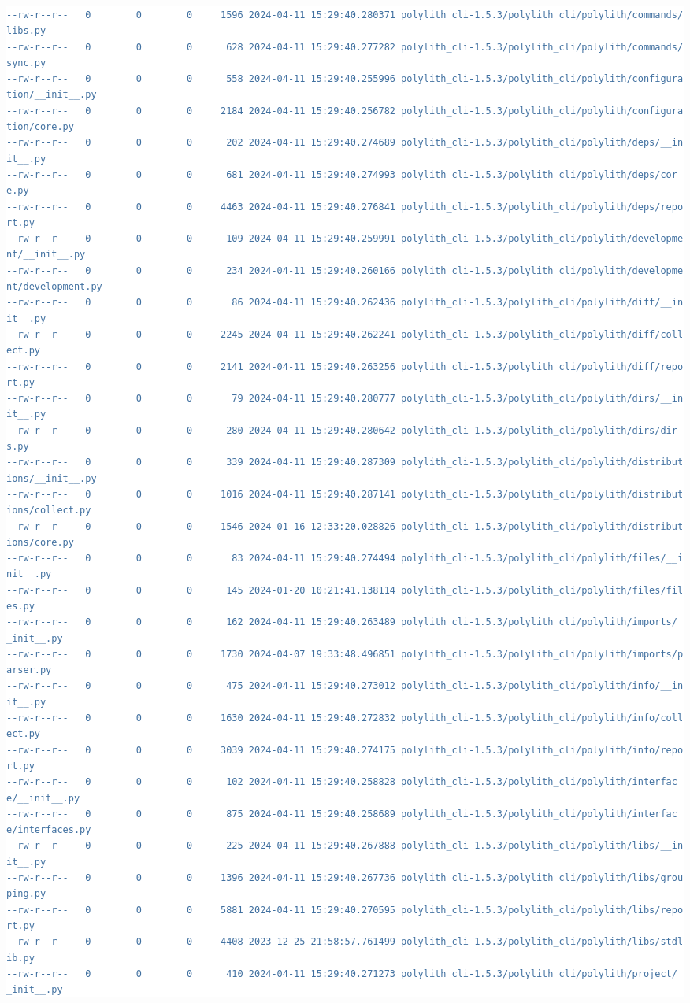 ```diff
--rw-r--r--   0        0        0     1596 2024-04-11 15:29:40.280371 polylith_cli-1.5.3/polylith_cli/polylith/commands/libs.py
--rw-r--r--   0        0        0      628 2024-04-11 15:29:40.277282 polylith_cli-1.5.3/polylith_cli/polylith/commands/sync.py
--rw-r--r--   0        0        0      558 2024-04-11 15:29:40.255996 polylith_cli-1.5.3/polylith_cli/polylith/configuration/__init__.py
--rw-r--r--   0        0        0     2184 2024-04-11 15:29:40.256782 polylith_cli-1.5.3/polylith_cli/polylith/configuration/core.py
--rw-r--r--   0        0        0      202 2024-04-11 15:29:40.274689 polylith_cli-1.5.3/polylith_cli/polylith/deps/__init__.py
--rw-r--r--   0        0        0      681 2024-04-11 15:29:40.274993 polylith_cli-1.5.3/polylith_cli/polylith/deps/core.py
--rw-r--r--   0        0        0     4463 2024-04-11 15:29:40.276841 polylith_cli-1.5.3/polylith_cli/polylith/deps/report.py
--rw-r--r--   0        0        0      109 2024-04-11 15:29:40.259991 polylith_cli-1.5.3/polylith_cli/polylith/development/__init__.py
--rw-r--r--   0        0        0      234 2024-04-11 15:29:40.260166 polylith_cli-1.5.3/polylith_cli/polylith/development/development.py
--rw-r--r--   0        0        0       86 2024-04-11 15:29:40.262436 polylith_cli-1.5.3/polylith_cli/polylith/diff/__init__.py
--rw-r--r--   0        0        0     2245 2024-04-11 15:29:40.262241 polylith_cli-1.5.3/polylith_cli/polylith/diff/collect.py
--rw-r--r--   0        0        0     2141 2024-04-11 15:29:40.263256 polylith_cli-1.5.3/polylith_cli/polylith/diff/report.py
--rw-r--r--   0        0        0       79 2024-04-11 15:29:40.280777 polylith_cli-1.5.3/polylith_cli/polylith/dirs/__init__.py
--rw-r--r--   0        0        0      280 2024-04-11 15:29:40.280642 polylith_cli-1.5.3/polylith_cli/polylith/dirs/dirs.py
--rw-r--r--   0        0        0      339 2024-04-11 15:29:40.287309 polylith_cli-1.5.3/polylith_cli/polylith/distributions/__init__.py
--rw-r--r--   0        0        0     1016 2024-04-11 15:29:40.287141 polylith_cli-1.5.3/polylith_cli/polylith/distributions/collect.py
--rw-r--r--   0        0        0     1546 2024-01-16 12:33:20.028826 polylith_cli-1.5.3/polylith_cli/polylith/distributions/core.py
--rw-r--r--   0        0        0       83 2024-04-11 15:29:40.274494 polylith_cli-1.5.3/polylith_cli/polylith/files/__init__.py
--rw-r--r--   0        0        0      145 2024-01-20 10:21:41.138114 polylith_cli-1.5.3/polylith_cli/polylith/files/files.py
--rw-r--r--   0        0        0      162 2024-04-11 15:29:40.263489 polylith_cli-1.5.3/polylith_cli/polylith/imports/__init__.py
--rw-r--r--   0        0        0     1730 2024-04-07 19:33:48.496851 polylith_cli-1.5.3/polylith_cli/polylith/imports/parser.py
--rw-r--r--   0        0        0      475 2024-04-11 15:29:40.273012 polylith_cli-1.5.3/polylith_cli/polylith/info/__init__.py
--rw-r--r--   0        0        0     1630 2024-04-11 15:29:40.272832 polylith_cli-1.5.3/polylith_cli/polylith/info/collect.py
--rw-r--r--   0        0        0     3039 2024-04-11 15:29:40.274175 polylith_cli-1.5.3/polylith_cli/polylith/info/report.py
--rw-r--r--   0        0        0      102 2024-04-11 15:29:40.258828 polylith_cli-1.5.3/polylith_cli/polylith/interface/__init__.py
--rw-r--r--   0        0        0      875 2024-04-11 15:29:40.258689 polylith_cli-1.5.3/polylith_cli/polylith/interface/interfaces.py
--rw-r--r--   0        0        0      225 2024-04-11 15:29:40.267888 polylith_cli-1.5.3/polylith_cli/polylith/libs/__init__.py
--rw-r--r--   0        0        0     1396 2024-04-11 15:29:40.267736 polylith_cli-1.5.3/polylith_cli/polylith/libs/grouping.py
--rw-r--r--   0        0        0     5881 2024-04-11 15:29:40.270595 polylith_cli-1.5.3/polylith_cli/polylith/libs/report.py
--rw-r--r--   0        0        0     4408 2023-12-25 21:58:57.761499 polylith_cli-1.5.3/polylith_cli/polylith/libs/stdlib.py
--rw-r--r--   0        0        0      410 2024-04-11 15:29:40.271273 polylith_cli-1.5.3/polylith_cli/polylith/project/__init__.py
```